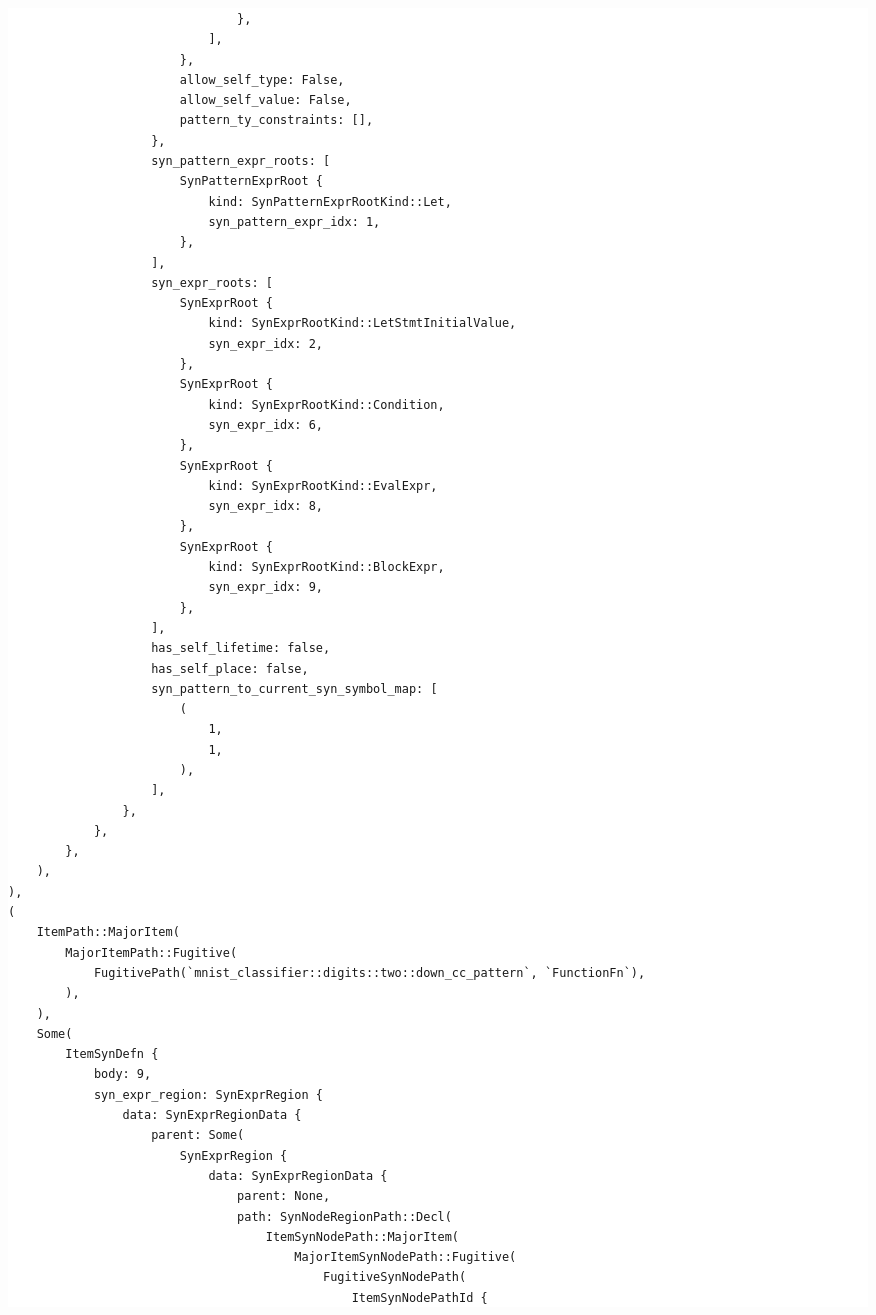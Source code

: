                                     },
                                ],
                            },
                            allow_self_type: False,
                            allow_self_value: False,
                            pattern_ty_constraints: [],
                        },
                        syn_pattern_expr_roots: [
                            SynPatternExprRoot {
                                kind: SynPatternExprRootKind::Let,
                                syn_pattern_expr_idx: 1,
                            },
                        ],
                        syn_expr_roots: [
                            SynExprRoot {
                                kind: SynExprRootKind::LetStmtInitialValue,
                                syn_expr_idx: 2,
                            },
                            SynExprRoot {
                                kind: SynExprRootKind::Condition,
                                syn_expr_idx: 6,
                            },
                            SynExprRoot {
                                kind: SynExprRootKind::EvalExpr,
                                syn_expr_idx: 8,
                            },
                            SynExprRoot {
                                kind: SynExprRootKind::BlockExpr,
                                syn_expr_idx: 9,
                            },
                        ],
                        has_self_lifetime: false,
                        has_self_place: false,
                        syn_pattern_to_current_syn_symbol_map: [
                            (
                                1,
                                1,
                            ),
                        ],
                    },
                },
            },
        ),
    ),
    (
        ItemPath::MajorItem(
            MajorItemPath::Fugitive(
                FugitivePath(`mnist_classifier::digits::two::down_cc_pattern`, `FunctionFn`),
            ),
        ),
        Some(
            ItemSynDefn {
                body: 9,
                syn_expr_region: SynExprRegion {
                    data: SynExprRegionData {
                        parent: Some(
                            SynExprRegion {
                                data: SynExprRegionData {
                                    parent: None,
                                    path: SynNodeRegionPath::Decl(
                                        ItemSynNodePath::MajorItem(
                                            MajorItemSynNodePath::Fugitive(
                                                FugitiveSynNodePath(
                                                    ItemSynNodePathId {